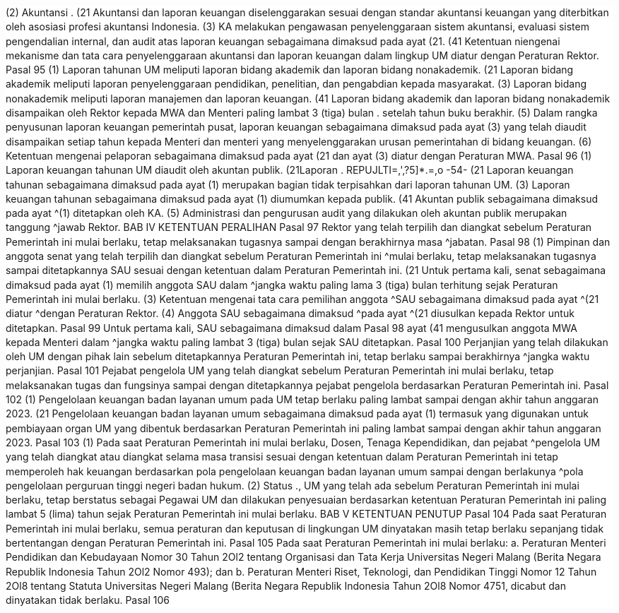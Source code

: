 (2) Akuntansi . (21 Akuntansi dan laporan keuangan diselenggarakan sesuai dengan standar akuntansi keuangan yang diterbitkan oleh asosiasi profesi akuntansi Indonesia. (3) KA melakukan pengawasan penyelenggaraan sistem akuntansi, evaluasi sistem pengendalian internal, dan audit atas laporan keuangan sebagaimana dimaksud pada ayat (21. (41 Ketentuan niengenai mekanisme dan tata cara penyelenggaraan akuntansi dan laporan keuangan dalam lingkup UM diatur dengan Peraturan Rektor. Pasal 95 (1) Laporan tahunan UM meliputi laporan bidang akademik dan laporan bidang nonakademik. (21 Laporan bidang akademik meliputi laporan penyelenggaraan pendidikan, penelitian, dan pengabdian kepada masyarakat. (3) Laporan bidang nonakademik meliputi laporan manajemen dan laporan keuangan. (41 Laporan bidang akademik dan laporan bidang nonakademik disampaikan oleh Rektor kepada MWA dan Menteri paling lambat 3 (tiga) bulan . setelah tahun buku berakhir. (5) Dalam rangka penyusunan laporan keuangan pemerintah pusat, laporan keuangan sebagaimana dimaksud pada ayat (3) yang telah diaudit disampaikan setiap tahun kepada Menteri dan menteri yang menyelenggarakan urusan pemerintahan di bidang keuangan. (6) Ketentuan mengenai pelaporan sebagaimana dimaksud pada ayat (21 dan ayat (3) diatur dengan Peraturan MWA. Pasal 96 (1) Laporan keuangan tahunan UM diaudit oleh akuntan publik. (21Laporan . REPUJLTI=,',?5]*.=,o -54- (21 Laporan keuangan tahunan sebagaimana dimaksud pada ayat (1) merupakan bagian tidak terpisahkan dari laporan tahunan UM. (3) Laporan keuangan tahunan sebagaimana dimaksud pada ayat (1) diumumkan kepada publik. (41 Akuntan publik sebagaimana dimaksud pada ayat ^(1) ditetapkan oleh KA. (5) Administrasi dan pengurusan audit yang dilakukan oleh akuntan publik merupakan tanggung ^jawab Rektor. BAB IV KETENTUAN PERALIHAN
Pasal 97
Rektor yang telah terpilih dan diangkat sebelum Peraturan Pemerintah ini mulai berlaku, tetap melaksanakan tugasnya sampai dengan berakhirnya masa ^jabatan. Pasal 98 (1) Pimpinan dan anggota senat yang telah terpilih dan diangkat sebelum Peraturan Pemerintah ini ^mulai berlaku, tetap melaksanakan tugasnya sampai ditetapkannya SAU sesuai dengan ketentuan dalam Peraturan Pemerintah ini. (21 Untuk pertama kali, senat sebagaimana dimaksud pada ayat (1) memilih anggota SAU dalam ^jangka waktu paling lama 3 (tiga) bulan terhitung sejak Peraturan Pemerintah ini mulai berlaku. (3) Ketentuan mengenai tata cara pemilihan anggota ^SAU sebagaimana dimaksud pada ayat ^(21 diatur ^dengan Peraturan Rektor. (4) Anggota SAU sebagaimana dimaksud ^pada ayat ^(21 diusulkan kepada Rektor untuk ditetapkan.
Pasal 99
Untuk pertama kali, SAU sebagaimana dimaksud dalam Pasal 98 ayat (41 mengusulkan anggota MWA kepada Menteri dalam ^jangka waktu paling lambat 3 (tiga) bulan sejak SAU ditetapkan.
Pasal 100
Perjanjian yang telah dilakukan oleh UM dengan pihak lain sebelum ditetapkannya Peraturan Pemerintah ini, tetap berlaku sampai berakhirnya ^jangka waktu perjanjian.
Pasal 101
Pejabat pengelola UM yang telah diangkat sebelum Peraturan Pemerintah ini mulai berlaku, tetap melaksanakan tugas dan fungsinya sampai dengan ditetapkannya pejabat pengelola berdasarkan Peraturan Pemerintah ini. Pasal 102 (1) Pengelolaan keuangan badan layanan umum pada UM tetap berlaku paling lambat sampai dengan akhir tahun anggaran 2023. (21 Pengelolaan keuangan badan layanan umum sebagaimana dimaksud pada ayat (1) termasuk yang digunakan untuk pembiayaan organ UM yang dibentuk berdasarkan Peraturan Pemerintah ini paling lambat sampai dengan akhir tahun anggaran 2023. Pasal 103 (1) Pada saat Peraturan Pemerintah ini mulai berlaku, Dosen, Tenaga Kependidikan, dan pejabat ^pengelola UM yang telah diangkat atau diangkat selama masa transisi sesuai dengan ketentuan dalam Peraturan Pemerintah ini tetap memperoleh hak keuangan berdasarkan pola pengelolaan keuangan badan layanan umum sampai dengan berlakunya ^pola pengelolaan perguruan tinggi negeri badan hukum.
(2) Status ., UM yang telah ada sebelum Peraturan Pemerintah ini mulai berlaku, tetap berstatus sebagai Pegawai UM dan dilakukan penyesuaian berdasarkan ketentuan Peraturan Pemerintah ini paling lambat 5 (lima) tahun sejak Peraturan Pemerintah ini mulai berlaku.
BAB V KETENTUAN PENUTUP
Pasal 104
Pada saat Peraturan Pemerintah ini mulai berlaku, semua peraturan dan keputusan di lingkungan UM dinyatakan masih tetap berlaku sepanjang tidak bertentangan dengan Peraturan Pemerintah ini.
Pasal 105
Pada saat Peraturan Pemerintah ini mulai berlaku:
a. Peraturan Menteri Pendidikan dan Kebudayaan Nomor 30 Tahun 2Ol2 tentang Organisasi dan Tata Kerja Universitas Negeri Malang (Berita Negara Republik Indonesia Tahun 2Ol2 Nomor 493); dan
b. Peraturan Menteri Riset, Teknologi, dan Pendidikan Tinggi Nomor 12 Tahun 2Ol8 tentang Statuta Universitas Negeri Malang (Berita Negara Republik Indonesia Tahun 2Ol8 Nomor 4751, dicabut dan dinyatakan tidak berlaku.
Pasal 106